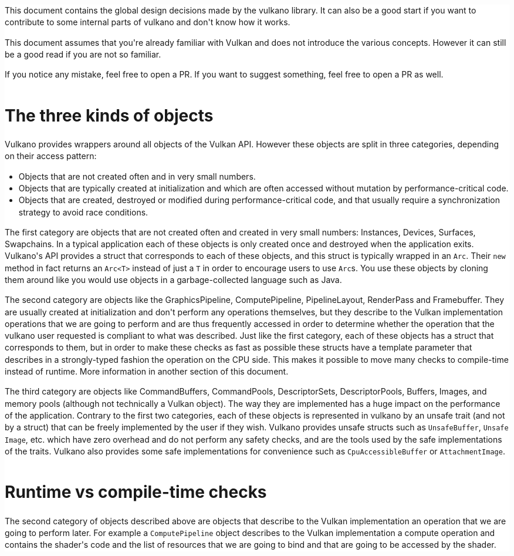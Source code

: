 This document contains the global design decisions made by the vulkano library. It can also be a
good start if you want to contribute to some internal parts of vulkano and don't know how it works.

This document assumes that you're already familiar with Vulkan and does not introduce the various
concepts. However it can still be a good read if you are not so familiar.

If you notice any mistake, feel free to open a PR. If you want to suggest something, feel free to
open a PR as well.

# The three kinds of objects

Vulkano provides wrappers around all objects of the Vulkan API. However these objects are split in
three categories, depending on their access pattern:

- Objects that are not created often and in very small numbers.
- Objects that are typically created at initialization and which are often accessed without mutation
  by performance-critical code.
- Objects that are created, destroyed or modified during performance-critical code, and that
  usually require a synchronization strategy to avoid race conditions.

The first category are objects that are not created often and created in very small numbers:
Instances, Devices, Surfaces, Swapchains. In a typical application each of these objects is only
created once and destroyed when the application exits. Vulkano's API provides a struct that
corresponds to each of these objects, and this struct is typically wrapped in an `Arc`.
Their `new` method in fact returns an `Arc<T>` instead of just a `T` in order to encourage users to
use `Arc`s. You use these objects by cloning them around like you would use objects in a
garbage-collected language such as Java.

The second category are objects like the GraphicsPipeline, ComputePipeline, PipelineLayout,
RenderPass and Framebuffer. They are usually created at initialization and don't perform any
operations themselves, but they describe to the Vulkan implementation operations that we are going
to perform and are thus frequently accessed in order to determine whether the operation that the
vulkano user requested is compliant to what was described. Just like the first category, each of
these objects has a struct that corresponds to them, but in order to make these checks as fast as
possible these structs have a template parameter that describes in a strongly-typed fashion the
operation on the CPU side. This makes it possible to move many checks to compile-time instead of
runtime. More information in another section of this document.

The third category are objects like CommandBuffers, CommandPools, DescriptorSets, DescriptorPools,
Buffers, Images, and memory pools (although not technically a Vulkan object). The way they are
implemented has a huge impact on the performance of the application. Contrary to the first two
categories, each of these objects is represented in vulkano by an unsafe trait (and not by a
struct) that can be freely implemented by the user if they wish. Vulkano provides unsafe structs
such as `UnsafeBuffer`, `UnsafeImage`, etc. which have zero overhead and do not perform any safety
checks, and are the tools used by the safe implementations of the traits. Vulkano also provides
some safe implementations for convenience such as `CpuAccessibleBuffer` or `AttachmentImage`.

# Runtime vs compile-time checks

The second category of objects described above are objects that describe to the Vulkan
implementation an operation that we are going to perform later. For example a `ComputePipeline`
object describes to the Vulkan implementation a compute operation and contains the shader's code
and the list of resources that we are going to bind and that are going to be accessed by the shader.
